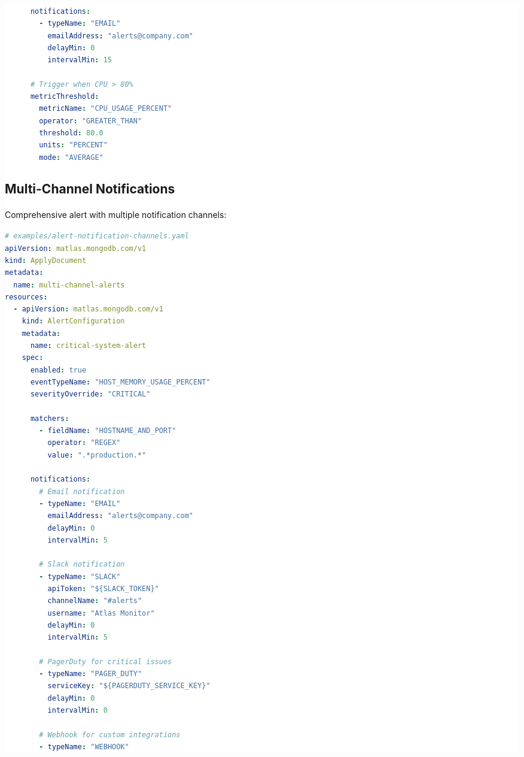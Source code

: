 ```yaml
      notifications:
        - typeName: "EMAIL"
          emailAddress: "alerts@company.com"
          delayMin: 0
          intervalMin: 15
      
      # Trigger when CPU > 80%
      metricThreshold:
        metricName: "CPU_USAGE_PERCENT"
        operator: "GREATER_THAN"
        threshold: 80.0
        units: "PERCENT"
        mode: "AVERAGE"
```

## Multi-Channel Notifications

Comprehensive alert with multiple notification channels:

```yaml
# examples/alert-notification-channels.yaml
apiVersion: matlas.mongodb.com/v1
kind: ApplyDocument
metadata:
  name: multi-channel-alerts
resources:
  - apiVersion: matlas.mongodb.com/v1
    kind: AlertConfiguration
    metadata:
      name: critical-system-alert
    spec:
      enabled: true
      eventTypeName: "HOST_MEMORY_USAGE_PERCENT"
      severityOverride: "CRITICAL"
      
      matchers:
        - fieldName: "HOSTNAME_AND_PORT"
          operator: "REGEX"
          value: ".*production.*"
      
      notifications:
        # Email notification
        - typeName: "EMAIL"
          emailAddress: "alerts@company.com"
          delayMin: 0
          intervalMin: 5
        
        # Slack notification
        - typeName: "SLACK"
          apiToken: "${SLACK_TOKEN}"
          channelName: "#alerts"
          username: "Atlas Monitor"
          delayMin: 0
          intervalMin: 5
        
        # PagerDuty for critical issues
        - typeName: "PAGER_DUTY"
          serviceKey: "${PAGERDUTY_SERVICE_KEY}"
          delayMin: 0
          intervalMin: 0
        
        # Webhook for custom integrations
        - typeName: "WEBHOOK"
```